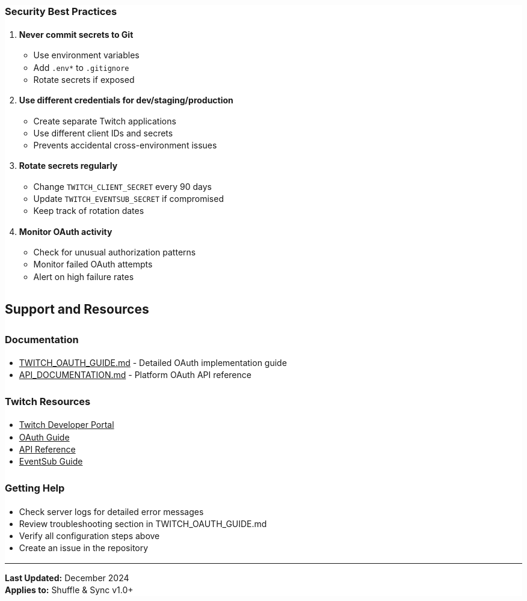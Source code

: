 ### Security Best Practices

1. **Never commit secrets to Git**
   - Use environment variables
   - Add `.env*` to `.gitignore`
   - Rotate secrets if exposed

2. **Use different credentials for dev/staging/production**
   - Create separate Twitch applications
   - Use different client IDs and secrets
   - Prevents accidental cross-environment issues

3. **Rotate secrets regularly**
   - Change `TWITCH_CLIENT_SECRET` every 90 days
   - Update `TWITCH_EVENTSUB_SECRET` if compromised
   - Keep track of rotation dates

4. **Monitor OAuth activity**
   - Check for unusual authorization patterns
   - Monitor failed OAuth attempts
   - Alert on high failure rates

## Support and Resources

### Documentation

- [TWITCH_OAUTH_GUIDE.md](./TWITCH_OAUTH_GUIDE.md) - Detailed OAuth implementation guide
- [API_DOCUMENTATION.md](../../reference/api/API_DOCUMENTATION.md) - Platform OAuth API reference

### Twitch Resources

- [Twitch Developer Portal](https://dev.twitch.tv/)
- [OAuth Guide](https://dev.twitch.tv/docs/authentication/)
- [API Reference](https://dev.twitch.tv/docs/api/)
- [EventSub Guide](https://dev.twitch.tv/docs/eventsub/)

### Getting Help

- Check server logs for detailed error messages
- Review troubleshooting section in TWITCH_OAUTH_GUIDE.md
- Verify all configuration steps above
- Create an issue in the repository

---

**Last Updated:** December 2024  
**Applies to:** Shuffle & Sync v1.0+
